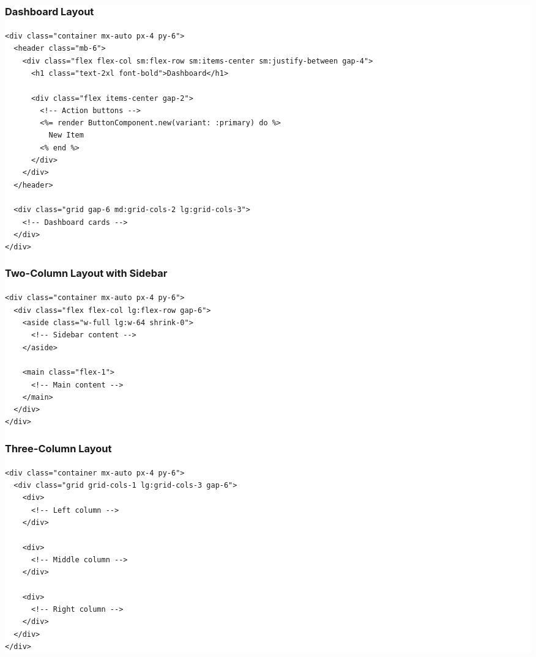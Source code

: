 ### Dashboard Layout

```erb
<div class="container mx-auto px-4 py-6">
  <header class="mb-6">
    <div class="flex flex-col sm:flex-row sm:items-center sm:justify-between gap-4">
      <h1 class="text-2xl font-bold">Dashboard</h1>
      
      <div class="flex items-center gap-2">
        <!-- Action buttons -->
        <%= render ButtonComponent.new(variant: :primary) do %>
          New Item
        <% end %>
      </div>
    </div>
  </header>
  
  <div class="grid gap-6 md:grid-cols-2 lg:grid-cols-3">
    <!-- Dashboard cards -->
  </div>
</div>
```

### Two-Column Layout with Sidebar

```erb
<div class="container mx-auto px-4 py-6">
  <div class="flex flex-col lg:flex-row gap-6">
    <aside class="w-full lg:w-64 shrink-0">
      <!-- Sidebar content -->
    </aside>
    
    <main class="flex-1">
      <!-- Main content -->
    </main>
  </div>
</div>
```

### Three-Column Layout

```erb
<div class="container mx-auto px-4 py-6">
  <div class="grid grid-cols-1 lg:grid-cols-3 gap-6">
    <div>
      <!-- Left column -->
    </div>
    
    <div>
      <!-- Middle column -->
    </div>
    
    <div>
      <!-- Right column -->
    </div>
  </div>
</div>
```
